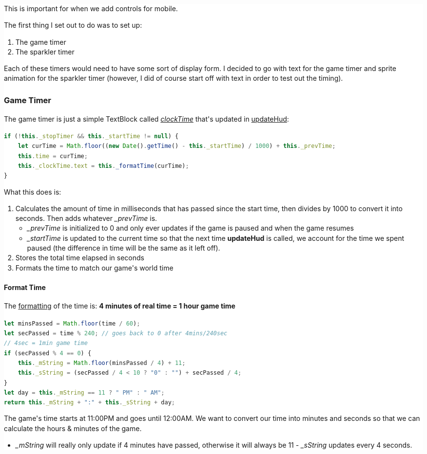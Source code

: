 This is important for when we add controls for mobile.

The first thing I set out to do was to set up:

1. The game timer
2. The sparkler timer

Each of these timers would need to have some sort of display form. I decided to go with text for the game timer and sprite animation for the sparkler timer (however, I did of course start off with text in order to test out the timing).

### Game Timer

The game timer is just a simple TextBlock called [_clockTime_](https://github.com/BabylonJS/SummerFestival/blob/a0abccc2efbb7399820efe2e25f53bb5b4a02500/src/ui.ts#L89) that's updated in [updateHud](https://github.com/BabylonJS/SummerFestival/blob/a0abccc2efbb7399820efe2e25f53bb5b4a02500/src/ui.ts#L310):

```javascript
if (!this._stopTimer && this._startTime != null) {
    let curTime = Math.floor((new Date().getTime() - this._startTime) / 1000) + this._prevTime;
    this.time = curTime;
    this._clockTime.text = this._formatTime(curTime);
}
```

What this does is:

1. Calculates the amount of time in milliseconds that has passed since the start time, then divides by 1000 to convert it into seconds. Then adds whatever _\_prevTime_ is.
    - _\_prevTime_ is initialized to 0 and only ever updates if the game is paused and when the game resumes
    - _\_startTime_ is updated to the current time so that the next time **updateHud** is called, we account for the time we spent paused (the difference in time will be the same as it left off).
2. Stores the total time elapsed in seconds
3. Formats the time to match our game's world time

#### Format Time

The [formatting](https://github.com/BabylonJS/SummerFestival/blob/a0abccc2efbb7399820efe2e25f53bb5b4a02500/src/ui.ts#L332) of the time is: **4 minutes of real time = 1 hour game time**

```javascript
let minsPassed = Math.floor(time / 60);
let secPassed = time % 240; // goes back to 0 after 4mins/240sec
// 4sec = 1min game time
if (secPassed % 4 == 0) {
    this._mString = Math.floor(minsPassed / 4) + 11;
    this._sString = (secPassed / 4 < 10 ? "0" : "") + secPassed / 4;
}
let day = this._mString == 11 ? " PM" : " AM";
return this._mString + ":" + this._sString + day;
```

The game's time starts at 11:00PM and goes until 12:00AM. We want to convert our time into minutes and seconds so that we can calculate the hours & minutes of the game.  
 - _\_mString_ will really only update if 4 minutes have passed, otherwise it will always be 11 - _\_sString_ updates every 4 seconds.
